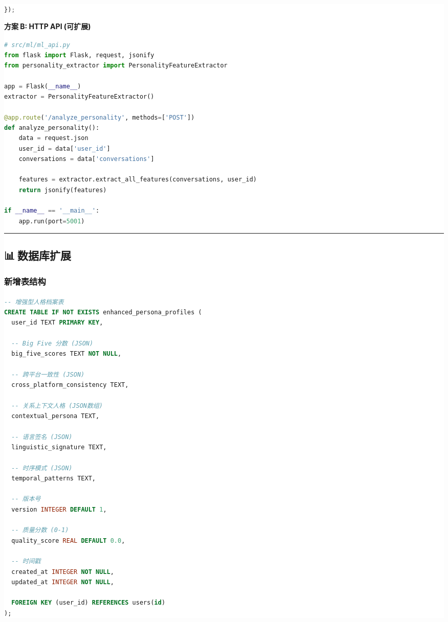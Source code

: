 ```typescript
});
```

**方案 B: HTTP API (可扩展)**

```python
# src/ml/ml_api.py
from flask import Flask, request, jsonify
from personality_extractor import PersonalityFeatureExtractor

app = Flask(__name__)
extractor = PersonalityFeatureExtractor()

@app.route('/analyze_personality', methods=['POST'])
def analyze_personality():
    data = request.json
    user_id = data['user_id']
    conversations = data['conversations']
    
    features = extractor.extract_all_features(conversations, user_id)
    return jsonify(features)

if __name__ == '__main__':
    app.run(port=5001)
```

---

## 📊 数据库扩展

### 新增表结构

```sql
-- 增强型人格档案表
CREATE TABLE IF NOT EXISTS enhanced_persona_profiles (
  user_id TEXT PRIMARY KEY,
  
  -- Big Five 分数 (JSON)
  big_five_scores TEXT NOT NULL,
  
  -- 跨平台一致性 (JSON)
  cross_platform_consistency TEXT,
  
  -- 关系上下文人格 (JSON数组)
  contextual_persona TEXT,
  
  -- 语言签名 (JSON)
  linguistic_signature TEXT,
  
  -- 时序模式 (JSON)
  temporal_patterns TEXT,
  
  -- 版本号
  version INTEGER DEFAULT 1,
  
  -- 质量分数 (0-1)
  quality_score REAL DEFAULT 0.0,
  
  -- 时间戳
  created_at INTEGER NOT NULL,
  updated_at INTEGER NOT NULL,
  
  FOREIGN KEY (user_id) REFERENCES users(id)
);
```